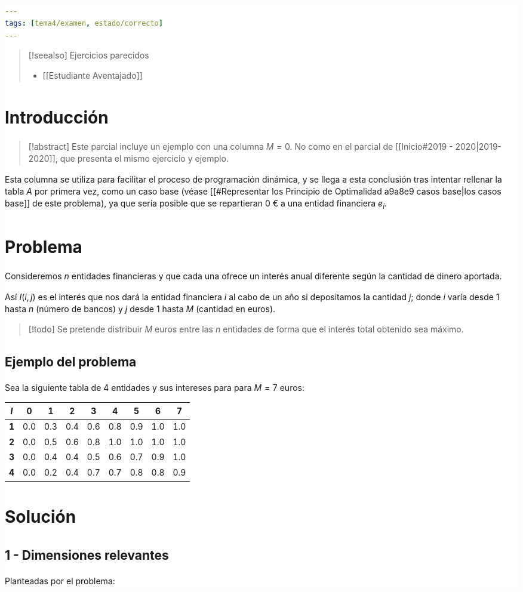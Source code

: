 ```yaml
---
tags: [tema4/examen, estado/correcto]
---
```

> [!seealso] Ejercicios parecidos
> - [[Estudiante Aventajado]]

# Introducción

> [!abstract] Este parcial incluye un ejemplo con una columna $M = 0$.
> No como en el parcial de [[Inicio#2019 - 2020|2019-2020]], que presenta el mismo ejercicio y ejemplo.

Esta columna se utiliza para facilitar el proceso de programación dinámica, y se llega a esta conclusión tras intentar rellenar la tabla $A$ por primera vez, como un caso base (véase [[#Representar los Principio de Optimalidad a9a8e9 casos base|los casos base]] de este problema), ya que sería posible que se repartieran $0$ € a una entidad financiera $e_i$.

# Problema

Consideremos $n$ entidades financieras y que cada una ofrece un interés anual diferente según la cantidad de dinero aportada.

Así $I(i,j)$ es el interés que nos dará la entidad financiera $i$ al cabo de un año si depositamos la cantidad $j$; donde $i$ varía desde 1 hasta $n$ (número de bancos) y $j$ desde 1 hasta $M$ (cantidad en euros).

> [!todo] Se pretende distribuir $M$ euros entre las $n$ entidades de forma que el interés total obtenido sea máximo.

## Ejemplo del problema

Sea la siguiente tabla de $4$ entidades y sus intereses para para $M = 7$ euros:

|  $I$  | **0** | **1** | **2** | **3** | **4** | **5** | **6** | **7** |
|:-----:|:-----:|:-----:|:-----:|:-----:|:-----:|:-----:|:-----:|:-----:|
| **1** |  0.0  |  0.3  |  0.4  |  0.6  |  0.8  |  0.9  |  1.0  |  1.0  |
| **2** |  0.0  |  0.5  |  0.6  |  0.8  |  1.0  |  1.0  |  1.0  |  1.0  |
| **3** |  0.0  |  0.4  |  0.4  |  0.5  |  0.6  |  0.7  |  0.9  |  1.0  |
| **4** |  0.0  |  0.2  |  0.4  |  0.7  |  0.7  |  0.8  |  0.8  |  0.9  |

# Solución

## 1 - Dimensiones relevantes

Planteadas por el problema:
